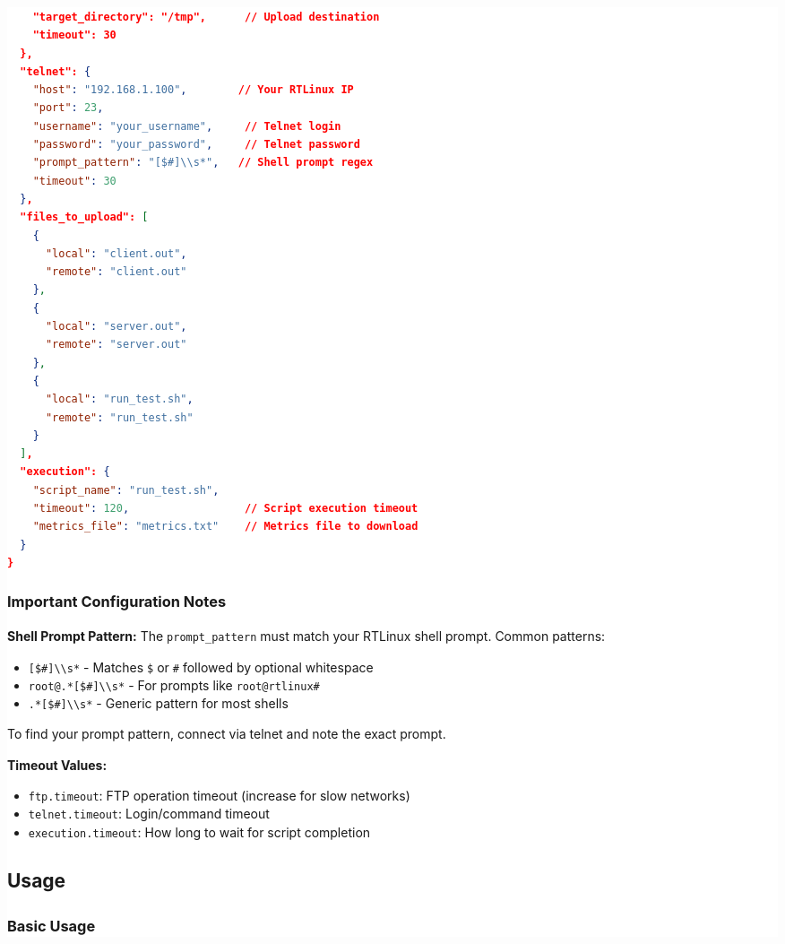 ```json
    "target_directory": "/tmp",      // Upload destination
    "timeout": 30
  },
  "telnet": {
    "host": "192.168.1.100",        // Your RTLinux IP
    "port": 23,
    "username": "your_username",     // Telnet login
    "password": "your_password",     // Telnet password
    "prompt_pattern": "[$#]\\s*",   // Shell prompt regex
    "timeout": 30
  },
  "files_to_upload": [
    {
      "local": "client.out",
      "remote": "client.out"
    },
    {
      "local": "server.out",
      "remote": "server.out"
    },
    {
      "local": "run_test.sh",
      "remote": "run_test.sh"
    }
  ],
  "execution": {
    "script_name": "run_test.sh",
    "timeout": 120,                  // Script execution timeout
    "metrics_file": "metrics.txt"    // Metrics file to download
  }
}
```

### Important Configuration Notes

**Shell Prompt Pattern:**
The `prompt_pattern` must match your RTLinux shell prompt. Common patterns:
- `[$#]\\s*` - Matches `$` or `#` followed by optional whitespace
- `root@.*[$#]\\s*` - For prompts like `root@rtlinux# `
- `.*[$#]\\s*` - Generic pattern for most shells

To find your prompt pattern, connect via telnet and note the exact prompt.

**Timeout Values:**
- `ftp.timeout`: FTP operation timeout (increase for slow networks)
- `telnet.timeout`: Login/command timeout
- `execution.timeout`: How long to wait for script completion

## Usage

### Basic Usage
